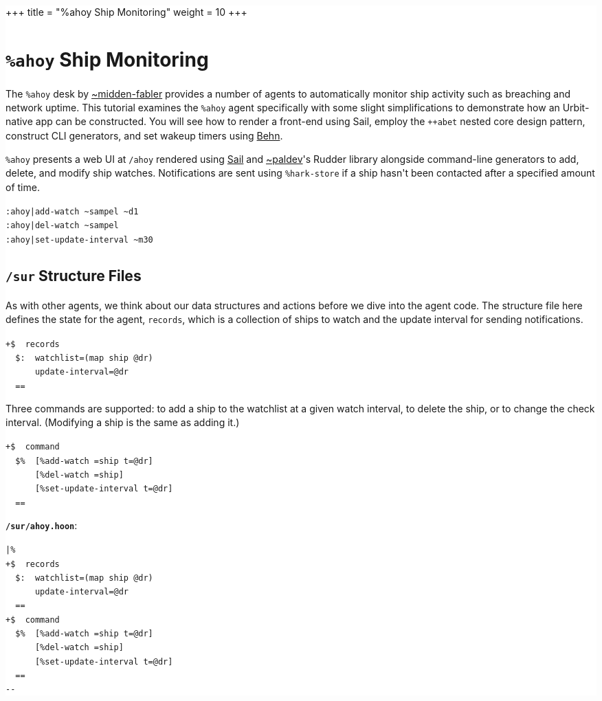 +++
title = "%ahoy Ship Monitoring"
weight = 10
+++

#   `%ahoy` Ship Monitoring

The `%ahoy` desk by [~midden-fabler](https://urbit.org/ids/~midden-fabler) provides a number of agents to automatically monitor ship activity such as breaching and network uptime.  This tutorial examines the `%ahoy` agent specifically with some slight simplifications to demonstrate how an Urbit-native app can be constructed.  You will see how to render a front-end using Sail, employ the `++abet` nested core design pattern, construct CLI generators, and set wakeup timers using [Behn](https://developers.urbit.org/reference/glossary/behn).

`%ahoy` presents a web UI at `/ahoy` rendered using [Sail](https://developers.urbit.org/guides/additional/sail) and [~paldev](https://urbit.org/ids/~paldev)'s Rudder library alongside command-line generators to add, delete, and modify ship watches.  Notifications are sent using `%hark-store` if a ship hasn't been contacted after a specified amount of time.

```hoon
:ahoy|add-watch ~sampel ~d1
:ahoy|del-watch ~sampel
:ahoy|set-update-interval ~m30
```

##  `/sur` Structure Files

As with other agents, we think about our data structures and actions before we dive into the agent code.  The structure file here defines the state for the agent, `records`, which is a collection of ships to watch and the update interval for sending notifications.

```hoon
+$  records
  $:  watchlist=(map ship @dr)
      update-interval=@dr
  ==
```

Three commands are supported:  to add a ship to the watchlist at a given watch interval, to delete the ship, or to change the check interval.  (Modifying a ship is the same as adding it.)

```hoon
+$  command
  $%  [%add-watch =ship t=@dr]
      [%del-watch =ship]
      [%set-update-interval t=@dr]
  ==
```

**`/sur/ahoy.hoon`**:

```hoon {% copy=true, mode="collapse" %}
|%
+$  records
  $:  watchlist=(map ship @dr)
      update-interval=@dr
  ==
+$  command
  $%  [%add-watch =ship t=@dr]
      [%del-watch =ship]
      [%set-update-interval t=@dr]
  ==
--
```
